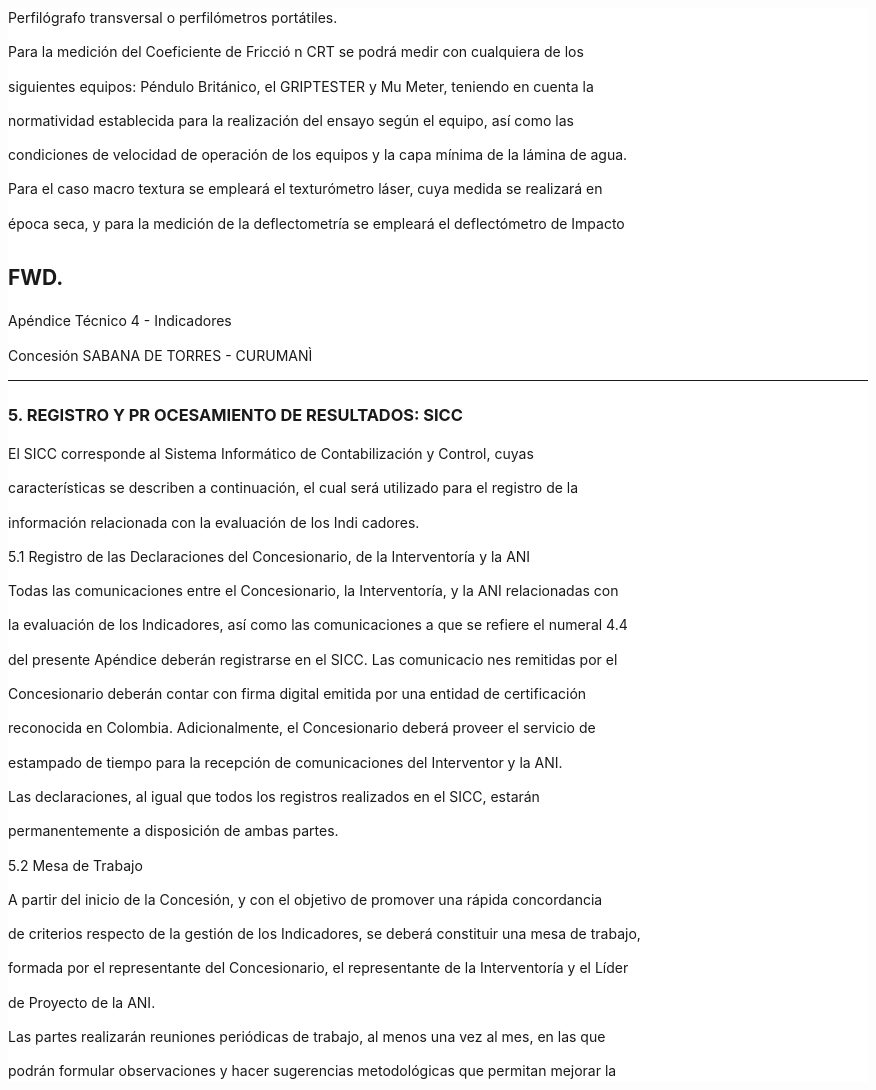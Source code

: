 Perfilógrafo transversal o perfilómetros portátiles.

Para la medición del Coeficiente de Fricció n CRT se podrá medir con cualquiera de los

siguientes equipos: Péndulo Británico, el GRIPTESTER y Mu Meter, teniendo en cuenta la

normatividad establecida para la realización del ensayo según el equipo, así como las

condiciones de velocidad de operación de  los equipos y la capa mínima de la lámina de agua.

Para el caso macro textura se empleará el texturómetro láser, cuya medida se realizará en

época seca, y para la medición de la deflectometría se empleará el deflectómetro de Impacto


## FWD.

Apéndice Técnico 4 - Indicadores

Concesión SABANA DE TORRES - CURUMANÌ

_______ __________________________________________________________________


### 5. REGISTRO Y PR OCESAMIENTO DE RESULTADOS: SICC

El SICC corresponde al Sistema Informático de Contabilización y Control, cuyas

características se describen a continuación, el cual será utilizado para el registro de la

información relacionada con la evaluación de los Indi cadores.

5.1 Registro de las Declaraciones del Concesionario, de la Interventoría y la ANI

Todas las comunicaciones entre el Concesionario, la Interventoría, y la ANI relacionadas con

la evaluación de los Indicadores, así como las comunicaciones a que se refiere el numeral 4.4

del presente Apéndice deberán registrarse en el SICC. Las comunicacio nes remitidas por el

Concesionario deberán contar con firma digital emitida por una entidad de certificación

reconocida en Colombia. Adicionalmente, el Concesionario deberá proveer el servicio de

estampado de tiempo para la recepción de comunicaciones del Interventor y la ANI.

Las declaraciones, al igual que todos los registros realizados en el SICC, estarán

permanentemente a disposición de ambas partes.

5.2 Mesa de Trabajo

A partir del inicio de la Concesión, y con el objetivo de promover una rápida concordancia

de criterios respecto de la gestión de los Indicadores, se deberá constituir una mesa de trabajo,

formada por el representante del Concesionario, el representante de  la Interventoría y el Líder

de Proyecto  de la ANI.

Las partes realizarán reuniones periódicas de trabajo, al menos una vez al mes, en las que

podrán formular observaciones y hacer sugerencias metodológicas que permitan mejorar la
